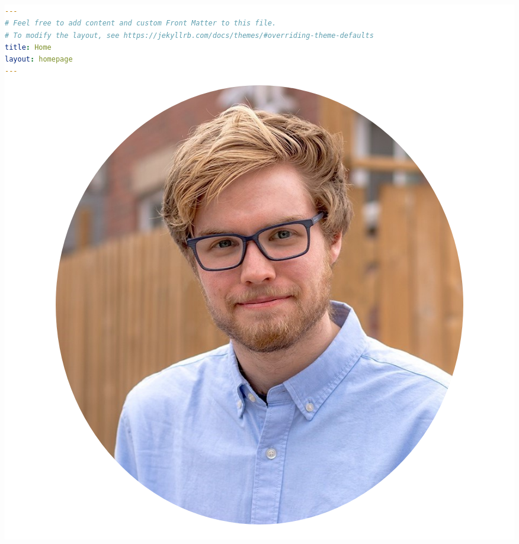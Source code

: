 ```yaml
---
# Feel free to add content and custom Front Matter to this file.
# To modify the layout, see https://jekyllrb.com/docs/themes/#overriding-theme-defaults
title: Home
layout: homepage
---
```





<div>


<div class = "profile">
<div class = "profchild">


<center>
<img style = "width:80%;margin-bottom:20px;border-radius:50%;z-index:-1" src="/assets/small_banner3.jpg">
